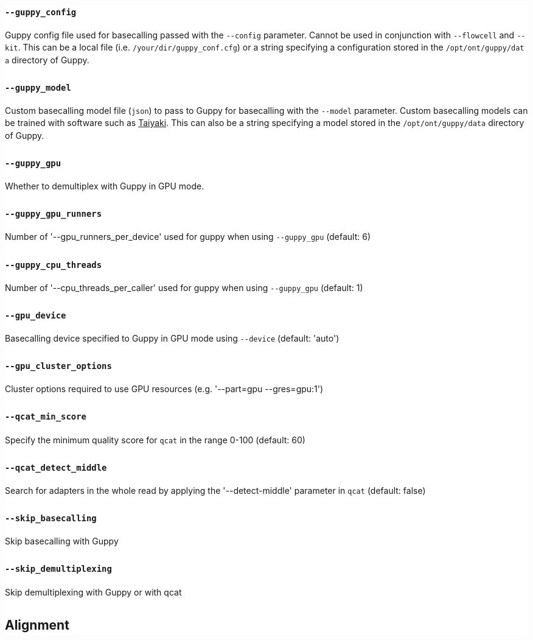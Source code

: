 ### `--guppy_config`

Guppy config file used for basecalling passed with the `--config` parameter. Cannot be used in conjunction with `--flowcell` and `--kit`.
This can be a local file (i.e. `/your/dir/guppy_conf.cfg`) or a string specifying a configuration stored in the `/opt/ont/guppy/data` directory of Guppy.

### `--guppy_model`

Custom basecalling model file (`json`) to pass to Guppy for basecalling with the `--model` parameter. Custom basecalling models can be trained with software such as [Taiyaki](https://github.com/nanoporetech/taiyaki). This can also be a string specifying a model stored in the `/opt/ont/guppy/data` directory of Guppy.

### `--guppy_gpu`

Whether to demultiplex with Guppy in GPU mode.

### `--guppy_gpu_runners`

Number of '--gpu_runners_per_device' used for guppy when using `--guppy_gpu` (default: 6)

### `--guppy_cpu_threads`

Number of '--cpu_threads_per_caller' used for guppy when using `--guppy_gpu` (default: 1)

### `--gpu_device`

Basecalling device specified to Guppy in GPU mode using `--device` (default: 'auto')

### `--gpu_cluster_options`

Cluster options required to use GPU resources (e.g. '--part=gpu --gres=gpu:1')

### `--qcat_min_score`

Specify the minimum quality score for `qcat` in the range 0-100 (default: 60)

### `--qcat_detect_middle`

Search for adapters in the whole read by applying the '--detect-middle' parameter in `qcat` (default: false)

### `--skip_basecalling`

Skip basecalling with Guppy

### `--skip_demultiplexing`

Skip demultiplexing with Guppy or with qcat

## Alignment
